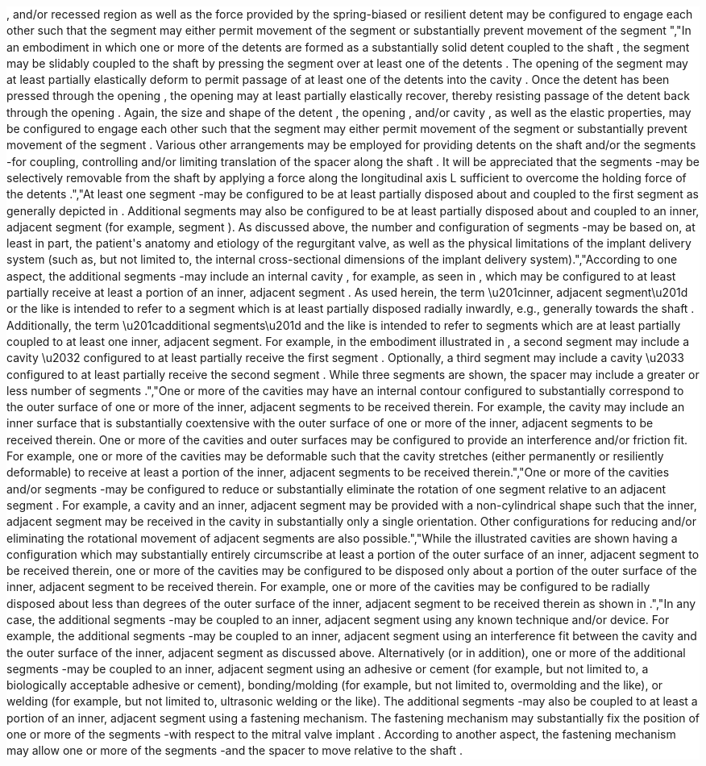 , and\/or recessed region as well as the force provided by the spring-biased or resilient detent may be configured to engage each other such that the segment may either permit movement of the segment or substantially prevent movement of the segment ","In an embodiment in which one or more of the detents  are formed as a substantially solid detent coupled to the shaft , the segment may be slidably coupled to the shaft  by pressing the segment over at least one of the detents . The opening  of the segment may at least partially elastically deform to permit passage of at least one of the detents  into the cavity . Once the detent  has been pressed through the opening , the opening  may at least partially elastically recover, thereby resisting passage of the detent  back through the opening . Again, the size and shape of the detent , the opening , and\/or cavity , as well as the elastic properties, may be configured to engage each other such that the segment may either permit movement of the segment or substantially prevent movement of the segment . Various other arrangements may be employed for providing detents on the shaft  and\/or the segments -for coupling, controlling and\/or limiting translation of the spacer  along the shaft . It will be appreciated that the segments -may be selectively removable from the shaft  by applying a force along the longitudinal axis L sufficient to overcome the holding force of the detents .","At least one segment -may be configured to be at least partially disposed about and coupled to the first segment as generally depicted in . Additional segments may also be configured to be at least partially disposed about and coupled to an inner, adjacent segment (for example, segment ). As discussed above, the number and configuration of segments -may be based on, at least in part, the patient's anatomy and etiology of the regurgitant valve, as well as the physical limitations of the implant delivery system (such as, but not limited to, the internal cross-sectional dimensions of the implant delivery system).","According to one aspect, the additional segments -may include an internal cavity , for example, as seen in , which may be configured to at least partially receive at least a portion of an inner, adjacent segment . As used herein, the term \u201cinner, adjacent segment\u201d or the like is intended to refer to a segment  which is at least partially disposed radially inwardly, e.g., generally towards the shaft . Additionally, the term \u201cadditional segments\u201d and the like is intended to refer to segments which are at least partially coupled to at least one inner, adjacent segment. For example, in the embodiment illustrated in , a second segment may include a cavity \u2032 configured to at least partially receive the first segment . Optionally, a third segment may include a cavity \u2033 configured to at least partially receive the second segment . While three segments  are shown, the spacer  may include a greater or less number of segments .","One or more of the cavities  may have an internal contour configured to substantially correspond to the outer surface  of one or more of the inner, adjacent segments  to be received therein. For example, the cavity  may include an inner surface  that is substantially coextensive with the outer surface  of one or more of the inner, adjacent segments  to be received therein. One or more of the cavities  and outer surfaces  may be configured to provide an interference and\/or friction fit. For example, one or more of the cavities  may be deformable such that the cavity  stretches (either permanently or resiliently deformable) to receive at least a portion of the inner, adjacent segments  to be received therein.","One or more of the cavities  and\/or segments -may be configured to reduce or substantially eliminate the rotation of one segment  relative to an adjacent segment . For example, a cavity  and an inner, adjacent segment  may be provided with a non-cylindrical shape such that the inner, adjacent segment  may be received in the cavity  in substantially only a single orientation. Other configurations for reducing and\/or eliminating the rotational movement of adjacent segments  are also possible.","While the illustrated cavities  are shown having a configuration which may substantially entirely circumscribe at least a portion of the outer surface  of an inner, adjacent segment  to be received therein, one or more of the cavities  may be configured to be disposed only about a portion of the outer surface  of the inner, adjacent segment  to be received therein. For example, one or more of the cavities  may be configured to be radially disposed about less than  degrees of the outer surface  of the inner, adjacent segment  to be received therein as shown in .","In any case, the additional segments -may be coupled to an inner, adjacent segment  using any known technique and\/or device. For example, the additional segments -may be coupled to an inner, adjacent segment  using an interference fit between the cavity  and the outer surface  of the inner, adjacent segment  as discussed above. Alternatively (or in addition), one or more of the additional segments -may be coupled to an inner, adjacent segment  using an adhesive or cement (for example, but not limited to, a biologically acceptable adhesive or cement), bonding\/molding (for example, but not limited to, overmolding and the like), or welding (for example, but not limited to, ultrasonic welding or the like). The additional segments -may also be coupled to at least a portion of an inner, adjacent segment  using a fastening mechanism. The fastening mechanism may substantially fix the position of one or more of the segments -with respect to the mitral valve implant . According to another aspect, the fastening mechanism may allow one or more of the segments -and the spacer  to move relative to the shaft .